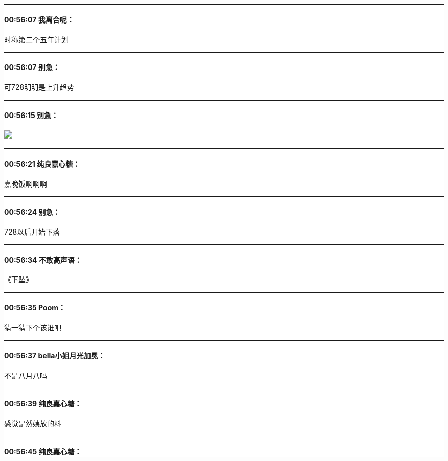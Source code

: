 *****

#### 00:56:07  我离合呢：

时称第二个五年计划

*****

#### 00:56:07  别急：

可728明明是上升趋势

*****

#### 00:56:15  别急：

![](http://gchat.qpic.cn/gchatpic_new/438581248/614391357-2491445939-4E7949B64E9CBF572CEE63DE515BA16A/0?term=2")

*****

#### 00:56:21  纯良嘉心糖：

嘉晚饭啊啊啊

*****

#### 00:56:24  别急：

728以后开始下落

*****

#### 00:56:34  不敢高声语：

《下坠》

*****

#### 00:56:35  Poom：

猜一猜下个该谁吧

*****

#### 00:56:37  bella小姐月光加冕：

不是八月八吗

*****

#### 00:56:39  纯良嘉心糖：

感觉是然姨放的料

*****

#### 00:56:45  纯良嘉心糖：
